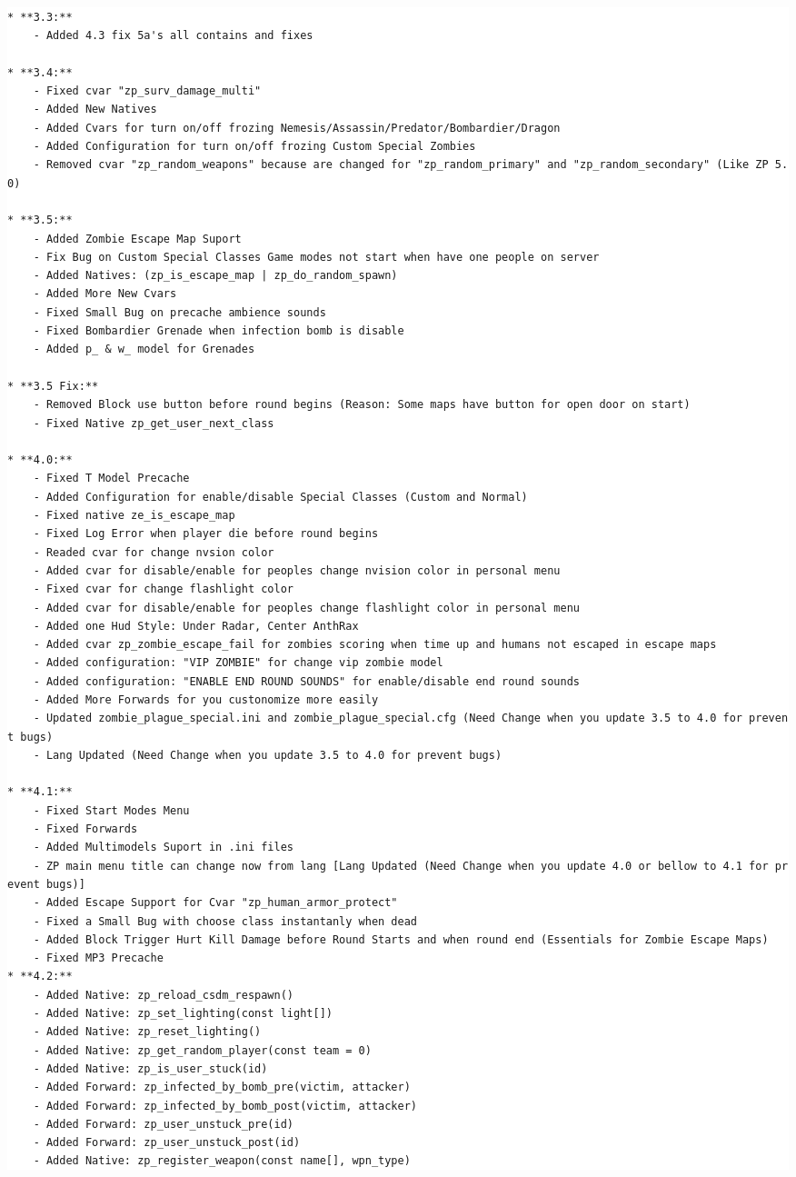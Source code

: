 	* **3.3:**
		- Added 4.3 fix 5a's all contains and fixes

	* **3.4:**
		- Fixed cvar "zp_surv_damage_multi"
		- Added New Natives
		- Added Cvars for turn on/off frozing Nemesis/Assassin/Predator/Bombardier/Dragon
		- Added Configuration for turn on/off frozing Custom Special Zombies
		- Removed cvar "zp_random_weapons" because are changed for "zp_random_primary" and "zp_random_secondary" (Like ZP 5.0)

	* **3.5:**
		- Added Zombie Escape Map Suport
		- Fix Bug on Custom Special Classes Game modes not start when have one people on server
		- Added Natives: (zp_is_escape_map | zp_do_random_spawn)
		- Added More New Cvars
		- Fixed Small Bug on precache ambience sounds
		- Fixed Bombardier Grenade when infection bomb is disable
		- Added p_ & w_ model for Grenades

	* **3.5 Fix:**
		- Removed Block use button before round begins (Reason: Some maps have button for open door on start)
		- Fixed Native zp_get_user_next_class

	* **4.0:**
		- Fixed T Model Precache
		- Added Configuration for enable/disable Special Classes (Custom and Normal)
		- Fixed native ze_is_escape_map
		- Fixed Log Error when player die before round begins
		- Readed cvar for change nvsion color
		- Added cvar for disable/enable for peoples change nvision color in personal menu
		- Fixed cvar for change flashlight color
		- Added cvar for disable/enable for peoples change flashlight color in personal menu
		- Added one Hud Style: Under Radar, Center AnthRax
		- Added cvar zp_zombie_escape_fail for zombies scoring when time up and humans not escaped in escape maps
		- Added configuration: "VIP ZOMBIE" for change vip zombie model
		- Added configuration: "ENABLE END ROUND SOUNDS" for enable/disable end round sounds
		- Added More Forwards for you custonomize more easily
		- Updated zombie_plague_special.ini and zombie_plague_special.cfg (Need Change when you update 3.5 to 4.0 for prevent bugs)
		- Lang Updated (Need Change when you update 3.5 to 4.0 for prevent bugs)

	* **4.1:**
		- Fixed Start Modes Menu
		- Fixed Forwards
		- Added Multimodels Suport in .ini files
		- ZP main menu title can change now from lang [Lang Updated (Need Change when you update 4.0 or bellow to 4.1 for prevent bugs)]
		- Added Escape Support for Cvar "zp_human_armor_protect"
		- Fixed a Small Bug with choose class instantanly when dead
		- Added Block Trigger Hurt Kill Damage before Round Starts and when round end (Essentials for Zombie Escape Maps)
		- Fixed MP3 Precache
	* **4.2:**
		- Added Native: zp_reload_csdm_respawn()
		- Added Native: zp_set_lighting(const light[])
		- Added Native: zp_reset_lighting()
		- Added Native: zp_get_random_player(const team = 0)
		- Added Native: zp_is_user_stuck(id)
		- Added Forward: zp_infected_by_bomb_pre(victim, attacker)
		- Added Forward: zp_infected_by_bomb_post(victim, attacker)
		- Added Forward: zp_user_unstuck_pre(id)
		- Added Forward: zp_user_unstuck_post(id)
		- Added Native: zp_register_weapon(const name[], wpn_type)